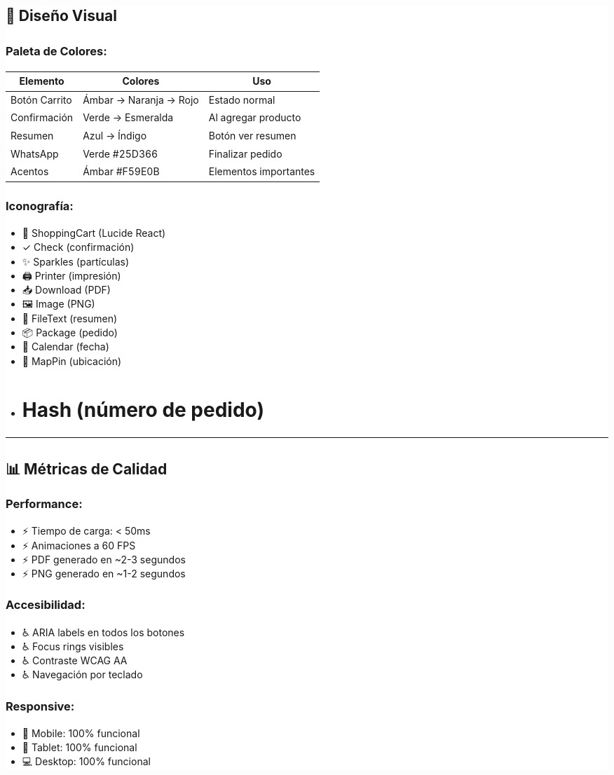 
## 🎨 Diseño Visual

### Paleta de Colores:

| Elemento | Colores | Uso |
|----------|---------|-----|
| Botón Carrito | Ámbar → Naranja → Rojo | Estado normal |
| Confirmación | Verde → Esmeralda | Al agregar producto |
| Resumen | Azul → Índigo | Botón ver resumen |
| WhatsApp | Verde #25D366 | Finalizar pedido |
| Acentos | Ámbar #F59E0B | Elementos importantes |

### Iconografía:

- 🛒 ShoppingCart (Lucide React)
- ✓ Check (confirmación)
- ✨ Sparkles (partículas)
- 🖨️ Printer (impresión)
- 📥 Download (PDF)
- 🖼️ Image (PNG)
- 📄 FileText (resumen)
- 📦 Package (pedido)
- 📅 Calendar (fecha)
- 📍 MapPin (ubicación)
- # Hash (número de pedido)

---

## 📊 Métricas de Calidad

### Performance:
- ⚡ Tiempo de carga: < 50ms
- ⚡ Animaciones a 60 FPS
- ⚡ PDF generado en ~2-3 segundos
- ⚡ PNG generado en ~1-2 segundos

### Accesibilidad:
- ♿ ARIA labels en todos los botones
- ♿ Focus rings visibles
- ♿ Contraste WCAG AA
- ♿ Navegación por teclado

### Responsive:
- 📱 Mobile: 100% funcional
- 📱 Tablet: 100% funcional
- 💻 Desktop: 100% funcional
